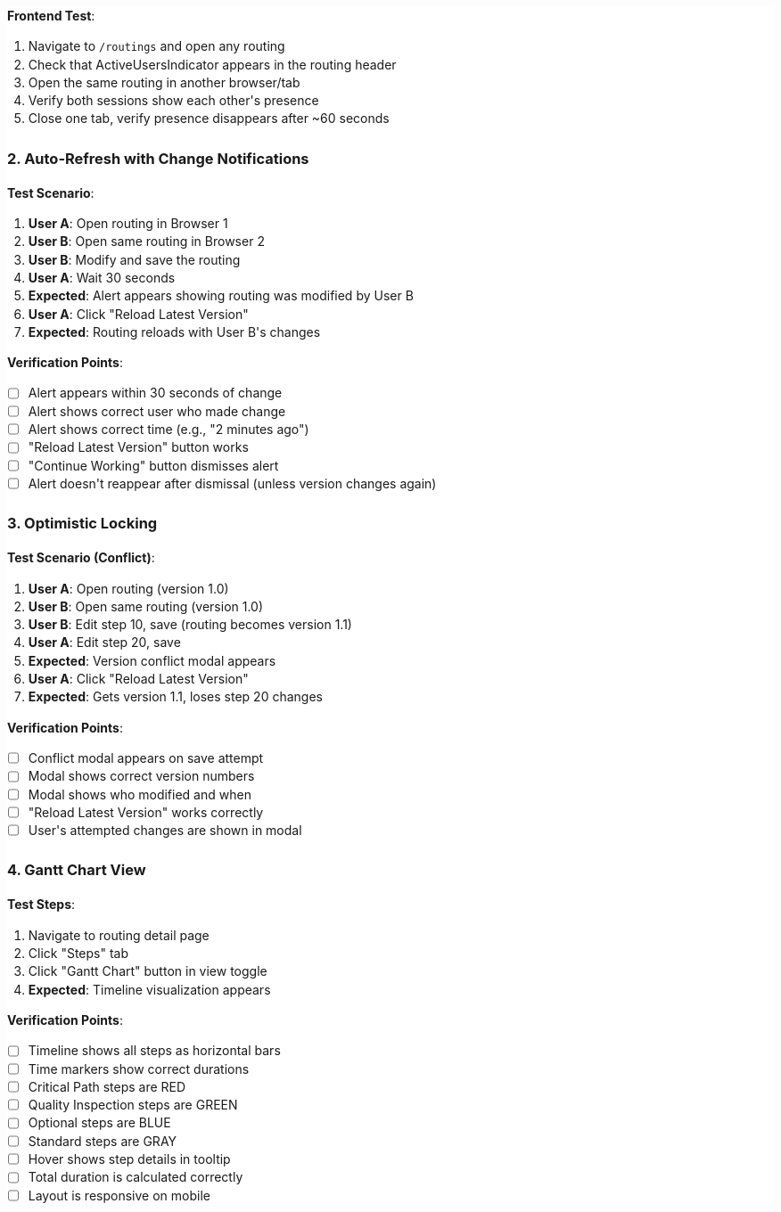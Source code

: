 **Frontend Test**:
1. Navigate to `/routings` and open any routing
2. Check that ActiveUsersIndicator appears in the routing header
3. Open the same routing in another browser/tab
4. Verify both sessions show each other's presence
5. Close one tab, verify presence disappears after ~60 seconds

### 2. Auto-Refresh with Change Notifications

**Test Scenario**:
1. **User A**: Open routing in Browser 1
2. **User B**: Open same routing in Browser 2
3. **User B**: Modify and save the routing
4. **User A**: Wait 30 seconds
5. **Expected**: Alert appears showing routing was modified by User B
6. **User A**: Click "Reload Latest Version"
7. **Expected**: Routing reloads with User B's changes

**Verification Points**:
- [ ] Alert appears within 30 seconds of change
- [ ] Alert shows correct user who made change
- [ ] Alert shows correct time (e.g., "2 minutes ago")
- [ ] "Reload Latest Version" button works
- [ ] "Continue Working" button dismisses alert
- [ ] Alert doesn't reappear after dismissal (unless version changes again)

### 3. Optimistic Locking

**Test Scenario (Conflict)**:
1. **User A**: Open routing (version 1.0)
2. **User B**: Open same routing (version 1.0)
3. **User B**: Edit step 10, save (routing becomes version 1.1)
4. **User A**: Edit step 20, save
5. **Expected**: Version conflict modal appears
6. **User A**: Click "Reload Latest Version"
7. **Expected**: Gets version 1.1, loses step 20 changes

**Verification Points**:
- [ ] Conflict modal appears on save attempt
- [ ] Modal shows correct version numbers
- [ ] Modal shows who modified and when
- [ ] "Reload Latest Version" works correctly
- [ ] User's attempted changes are shown in modal

### 4. Gantt Chart View

**Test Steps**:
1. Navigate to routing detail page
2. Click "Steps" tab
3. Click "Gantt Chart" button in view toggle
4. **Expected**: Timeline visualization appears

**Verification Points**:
- [ ] Timeline shows all steps as horizontal bars
- [ ] Time markers show correct durations
- [ ] Critical Path steps are RED
- [ ] Quality Inspection steps are GREEN
- [ ] Optional steps are BLUE
- [ ] Standard steps are GRAY
- [ ] Hover shows step details in tooltip
- [ ] Total duration is calculated correctly
- [ ] Layout is responsive on mobile
